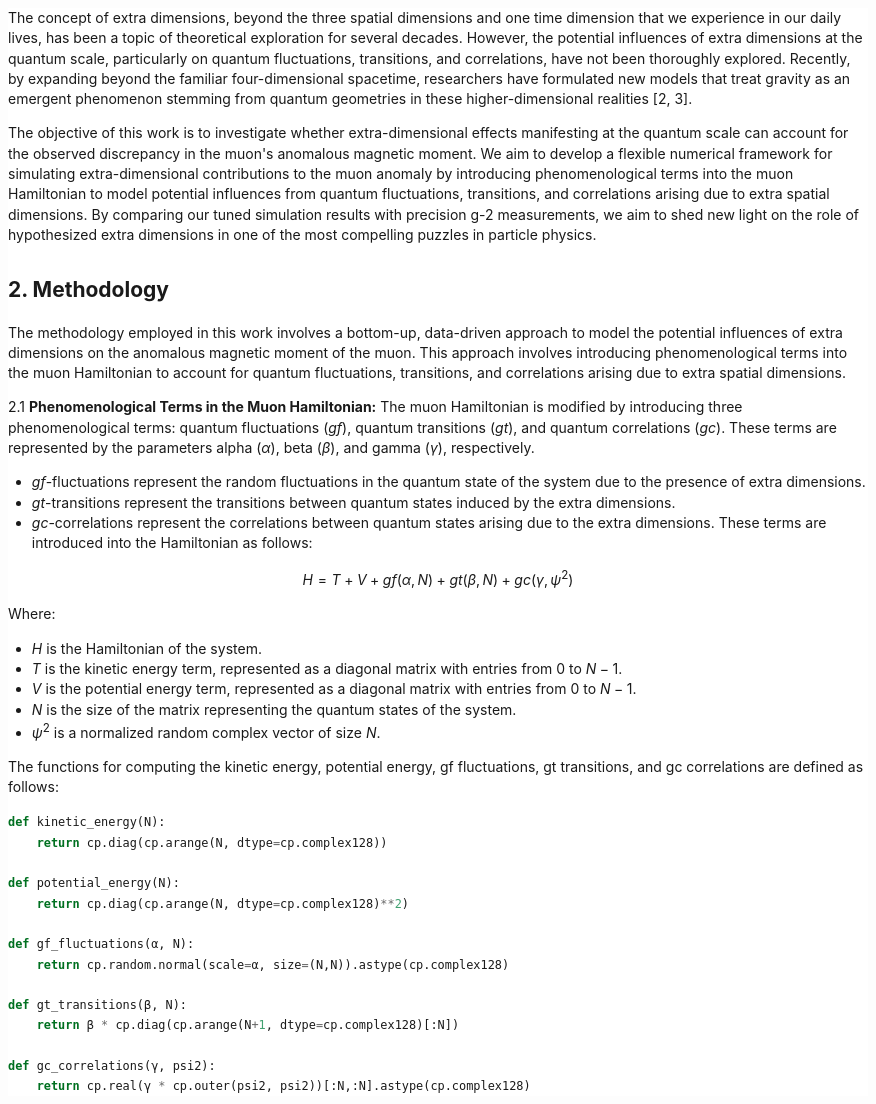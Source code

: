 The concept of extra dimensions, beyond the three spatial dimensions and one time dimension that we experience in our daily lives, has been a topic of theoretical exploration for several decades. However, the potential influences of extra dimensions at the quantum scale, particularly on quantum fluctuations, transitions, and correlations, have not been thoroughly explored. Recently, by expanding beyond the familiar four-dimensional spacetime, researchers have formulated new models that treat gravity as an emergent phenomenon stemming from quantum geometries in these higher-dimensional realities [2, 3].

The objective of this work is to investigate whether extra-dimensional effects manifesting at the quantum scale can account for the observed discrepancy in the muon's anomalous magnetic moment. We aim to develop a flexible numerical framework for simulating extra-dimensional contributions to the muon anomaly by introducing phenomenological terms into the muon Hamiltonian to model potential influences from quantum fluctuations, transitions, and correlations arising due to extra spatial dimensions. By comparing our tuned simulation results with precision g-2 measurements, we aim to shed new light on the role of hypothesized extra dimensions in one of the most compelling puzzles in particle physics.

## 2. Methodology

The methodology employed in this work involves a bottom-up, data-driven approach to model the potential influences of extra dimensions on the anomalous magnetic moment of the muon. This approach involves introducing phenomenological terms into the muon Hamiltonian to account for quantum fluctuations, transitions, and correlations arising due to extra spatial dimensions.

2.1 **Phenomenological Terms in the Muon Hamiltonian:**
The muon Hamiltonian is modified by introducing three phenomenological terms: quantum fluctuations ($gf$), quantum transitions ($gt$), and quantum correlations ($gc$). These terms are represented by the parameters alpha ($\alpha$), beta ($\beta$), and gamma ($\gamma$), respectively.

- $gf$-fluctuations represent the random fluctuations in the quantum state of the system due to the presence of extra dimensions.
- $gt$-transitions represent the transitions between quantum states induced by the extra dimensions.
- $gc$-correlations represent the correlations between quantum states arising due to the extra dimensions.
These terms are introduced into the Hamiltonian as follows:

$$
H = T + V + gf(\alpha, N) + gt(\beta, N) + gc(\gamma, \psi^2)
$$

Where:

- $H$ is the Hamiltonian of the system.
- $T$ is the kinetic energy term, represented as a diagonal matrix with entries from 0 to $N-1$.
- $V$ is the potential energy term, represented as a diagonal matrix with entries from 0 to $N-1$.
- $N$ is the size of the matrix representing the quantum states of the system.
- $\psi^2$ is a normalized random complex vector of size $N$.

The functions for computing the kinetic energy, potential energy, gf fluctuations, gt transitions, and gc correlations are defined as follows:

```python
def kinetic_energy(N):
    return cp.diag(cp.arange(N, dtype=cp.complex128))

def potential_energy(N):
    return cp.diag(cp.arange(N, dtype=cp.complex128)**2)

def gf_fluctuations(α, N):
    return cp.random.normal(scale=α, size=(N,N)).astype(cp.complex128)

def gt_transitions(β, N):
    return β * cp.diag(cp.arange(N+1, dtype=cp.complex128)[:N])

def gc_correlations(γ, psi2):
    return cp.real(γ * cp.outer(psi2, psi2))[:N,:N].astype(cp.complex128)
```